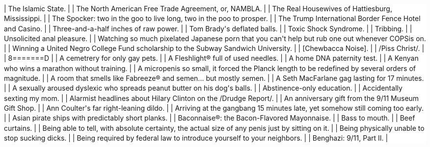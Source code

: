 | The Islamic State. |
| The North American Free Trade Agreement, or, NAMBLA. |
| The Real Housewives of Hattiesburg, Mississippi. |
| The Spocker: two in the goo to live long, two in the poo to prosper. |
| The Trump International Border Fence Hotel and Casino. |
| Three-and-a-half inches of raw power. |
| Tom Brady's deflated balls. |
| Toxic Shock Syndrome. |
| Tribbing. |
| Unsolicited anal pleasure. |
| Watching so much pixelated Japanese porn that you can't help but rub one out whenever COPSis on. |
| Winning a United Negro College Fund scholarship to the Subway Sandwich University. |
| [Chewbacca Noise]. |
| /Piss Christ/. |
| 8=======D |
| A cemetrery for only gay pets. |
| A Fleshlight® full of used needles. |
| A home DNA paternity test. |
| A Kenyan who wins a marathon without training. |
| A micropenis so small, it forced the Planck length to be redefined by several orders of magnitude. |
| A room that smells like Fabreeze® and semen... but mostly semen. |
| A Seth MacFarlane gag lasting for 17 minutes. |
| A sexually aroused dyslexic who spreads peanut butter on his dog's balls. |
| Abstinence-only education. |
| Accidentally sexting my mom. |
| Alarmist headlines about Hilary Clinton on the /Drudge Report/. |
| An anniversary gift from the 9/11 Museum Gift Shop. |
| Ann Coulter's far right-leaning dildo. |
| Arriving at the gangbang 15 minutes late, yet somehow still coming too early. |
| Asian pirate ships with predictably short planks. |
| Baconnaise®: the Bacon-Flavored Mayonnaise. |
| Bass to mouth. |
| Beef curtains. |
| Being able to tell, with absolute certainty, the actual size of any penis just by sitting on it. |
| Being physically unable to stop sucking dicks. |
| Being required by federal law to introduce yourself to your neighbors. |
| Benghazi: 9/11, Part II. |